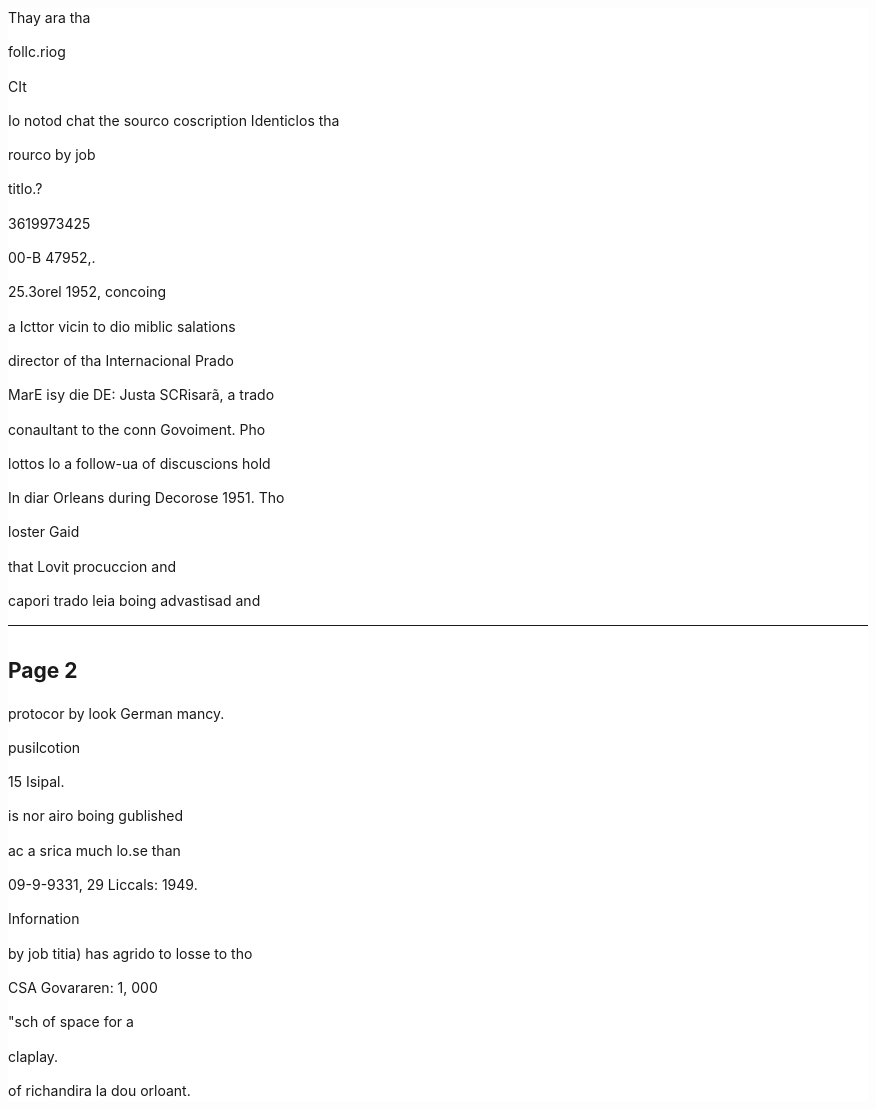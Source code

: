 Thay ara tha

follc.riog

CIt

Io notod chat the sourco coscription Identiclos tha

rourco by job

titlo.?

3619973425

00-B 47952,.

25.3orel 1952, concoing

a Icttor vicin to dio miblic salations

director of tha Internacional Prado

MarE isy die DE: Justa SCRisarã, a trado

conaultant to the conn Govoiment. Pho

lottos lo a follow-ua of discuscions hold

In diar Orleans during Decorose 1951. Tho

loster Gaid

that Lovit procuccion and

capori trado leia boing advastisad and

---

## Page 2

protocor by look German mancy.

pusilcotion

15 Isipal.

is nor airo boing gublished

ac a srica much lo.se than

09-9-9331, 29 Liccals: 1949.

Infornation

by job titia) has agrido to losse to tho

CSA Govararen: 1, 000

"sch of space for a

claplay.

of richandira la dou orloant.
